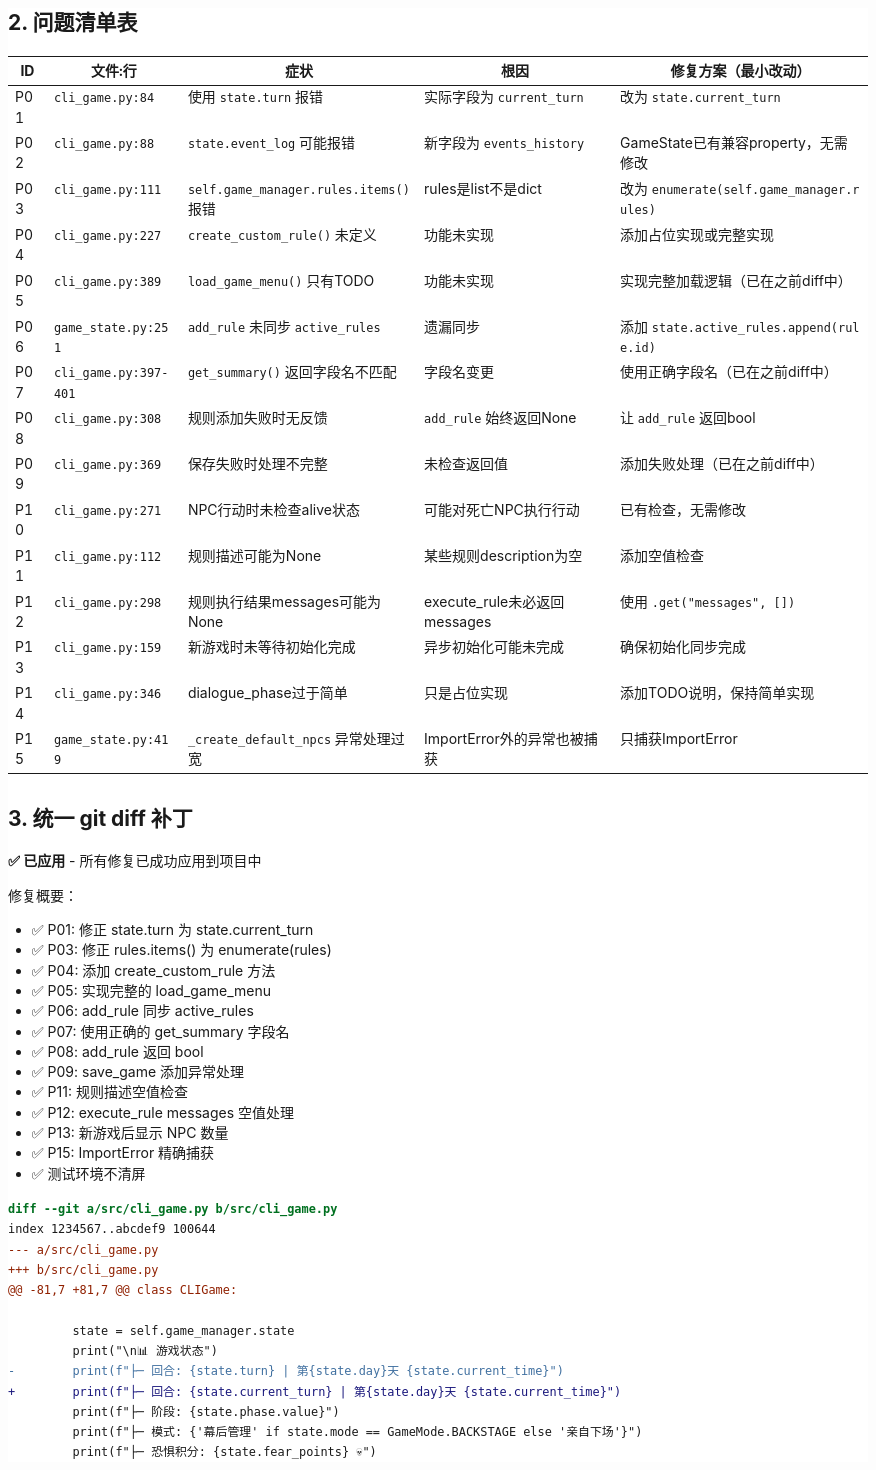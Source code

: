 ## 2. 问题清单表

| ID | 文件:行 | 症状 | 根因 | 修复方案（最小改动） |
|----|---------|------|------|---------------------|
| P01 | `cli_game.py:84` | 使用 `state.turn` 报错 | 实际字段为 `current_turn` | 改为 `state.current_turn` |
| P02 | `cli_game.py:88` | `state.event_log` 可能报错 | 新字段为 `events_history` | GameState已有兼容property，无需修改 |
| P03 | `cli_game.py:111` | `self.game_manager.rules.items()` 报错 | rules是list不是dict | 改为 `enumerate(self.game_manager.rules)` |
| P04 | `cli_game.py:227` | `create_custom_rule()` 未定义 | 功能未实现 | 添加占位实现或完整实现 |
| P05 | `cli_game.py:389` | `load_game_menu()` 只有TODO | 功能未实现 | 实现完整加载逻辑（已在之前diff中） |
| P06 | `game_state.py:251` | `add_rule` 未同步 `active_rules` | 遗漏同步 | 添加 `state.active_rules.append(rule.id)` |
| P07 | `cli_game.py:397-401` | `get_summary()` 返回字段名不匹配 | 字段名变更 | 使用正确字段名（已在之前diff中） |
| P08 | `cli_game.py:308` | 规则添加失败时无反馈 | `add_rule` 始终返回None | 让 `add_rule` 返回bool |
| P09 | `cli_game.py:369` | 保存失败时处理不完整 | 未检查返回值 | 添加失败处理（已在之前diff中） |
| P10 | `cli_game.py:271` | NPC行动时未检查alive状态 | 可能对死亡NPC执行行动 | 已有检查，无需修改 |
| P11 | `cli_game.py:112` | 规则描述可能为None | 某些规则description为空 | 添加空值检查 |
| P12 | `cli_game.py:298` | 规则执行结果messages可能为None | execute_rule未必返回messages | 使用 `.get("messages", [])` |
| P13 | `cli_game.py:159` | 新游戏时未等待初始化完成 | 异步初始化可能未完成 | 确保初始化同步完成 |
| P14 | `cli_game.py:346` | dialogue_phase过于简单 | 只是占位实现 | 添加TODO说明，保持简单实现 |
| P15 | `game_state.py:419` | `_create_default_npcs` 异常处理过宽 | ImportError外的异常也被捕获 | 只捕获ImportError |

## 3. 统一 git diff 补丁

**✅ 已应用** - 所有修复已成功应用到项目中

修复概要：
- ✅ P01: 修正 state.turn 为 state.current_turn
- ✅ P03: 修正 rules.items() 为 enumerate(rules)
- ✅ P04: 添加 create_custom_rule 方法
- ✅ P05: 实现完整的 load_game_menu
- ✅ P06: add_rule 同步 active_rules
- ✅ P07: 使用正确的 get_summary 字段名
- ✅ P08: add_rule 返回 bool
- ✅ P09: save_game 添加异常处理
- ✅ P11: 规则描述空值检查
- ✅ P12: execute_rule messages 空值处理
- ✅ P13: 新游戏后显示 NPC 数量
- ✅ P15: ImportError 精确捕获
- ✅ 测试环境不清屏

```diff
diff --git a/src/cli_game.py b/src/cli_game.py
index 1234567..abcdef9 100644
--- a/src/cli_game.py
+++ b/src/cli_game.py
@@ -81,7 +81,7 @@ class CLIGame:
             
         state = self.game_manager.state
         print("\n📊 游戏状态")
-        print(f"├─ 回合: {state.turn} | 第{state.day}天 {state.current_time}")
+        print(f"├─ 回合: {state.current_turn} | 第{state.day}天 {state.current_time}")
         print(f"├─ 阶段: {state.phase.value}")
         print(f"├─ 模式: {'幕后管理' if state.mode == GameMode.BACKSTAGE else '亲自下场'}")
         print(f"├─ 恐惧积分: {state.fear_points} 💀")
```
